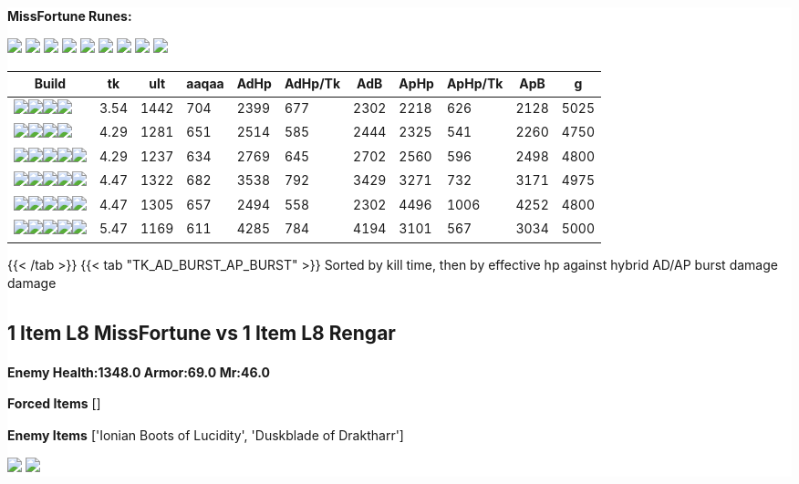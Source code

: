 

**MissFortune Runes:**


![](/Styles/Precision/PressTheAttack/PressTheAttack.png)
![](/Styles/Precision/Overheal.png)
![](/Styles/Precision/LegendAlacrity/LegendAlacrity.png)
![](/Styles/Precision/CutDown/CutDown.png)
![](/Styles/Sorcery/AbsoluteFocus/AbsoluteFocus.png)
![](/Styles/Sorcery/GatheringStorm/GatheringStorm.png)
![](/StatMods/StatModsAdaptiveForceIcon.png)
![](/StatMods/StatModsAdaptiveForceIcon.png)
![](/StatMods/StatModsArmorIcon.png)





 Build |tk|ult|aaqaa|AdHp|AdHp/Tk|AdB|ApHp|ApHp/Tk|ApB|g
-|-|-|-|-|-|-|-|-|-|-
![](/item/3074.png)![](/item/1001.png)![](/item/1055.png)![](/item/1037.png)|3.54|1442|704|2399|677|2302|2218|626|2128|5025
![](/item/6692.png)![](/item/1001.png)![](/item/1053.png)![](/item/1055.png)|4.29|1281|651|2514|585|2444|2325|541|2260|4750
![](/item/6609.png)![](/item/1001.png)![](/item/1053.png)![](/item/1055.png)![](/item/1036.png)|4.29|1237|634|2769|645|2702|2560|596|2498|4800
![](/item/6673.png)![](/item/1001.png)![](/item/1055.png)![](/item/1037.png)![](/item/1036.png)|4.47|1322|682|3538|792|3429|3271|732|3171|4975
![](/item/3156.png)![](/item/1001.png)![](/item/1053.png)![](/item/1055.png)![](/item/1036.png)|4.47|1305|657|2494|558|2302|4496|1006|4252|4800
![](/item/3026.png)![](/item/1001.png)![](/item/1053.png)![](/item/1055.png)![](/item/1036.png)|5.47|1169|611|4285|784|4194|3101|567|3034|5000
{{< /tab >}}
{{< tab "TK_AD_BURST_AP_BURST" >}}
Sorted by kill time, then by effective hp against hybrid AD/AP burst damage damage
## 1 Item L8 MissFortune vs 1 Item L8 Rengar

**Enemy Health:1348.0 Armor:69.0 Mr:46.0**


**Forced Items** []








**Enemy Items** ['Ionian Boots of Lucidity', 'Duskblade of Draktharr']





![](/item/3158.png)
![](/item/6691.png)
